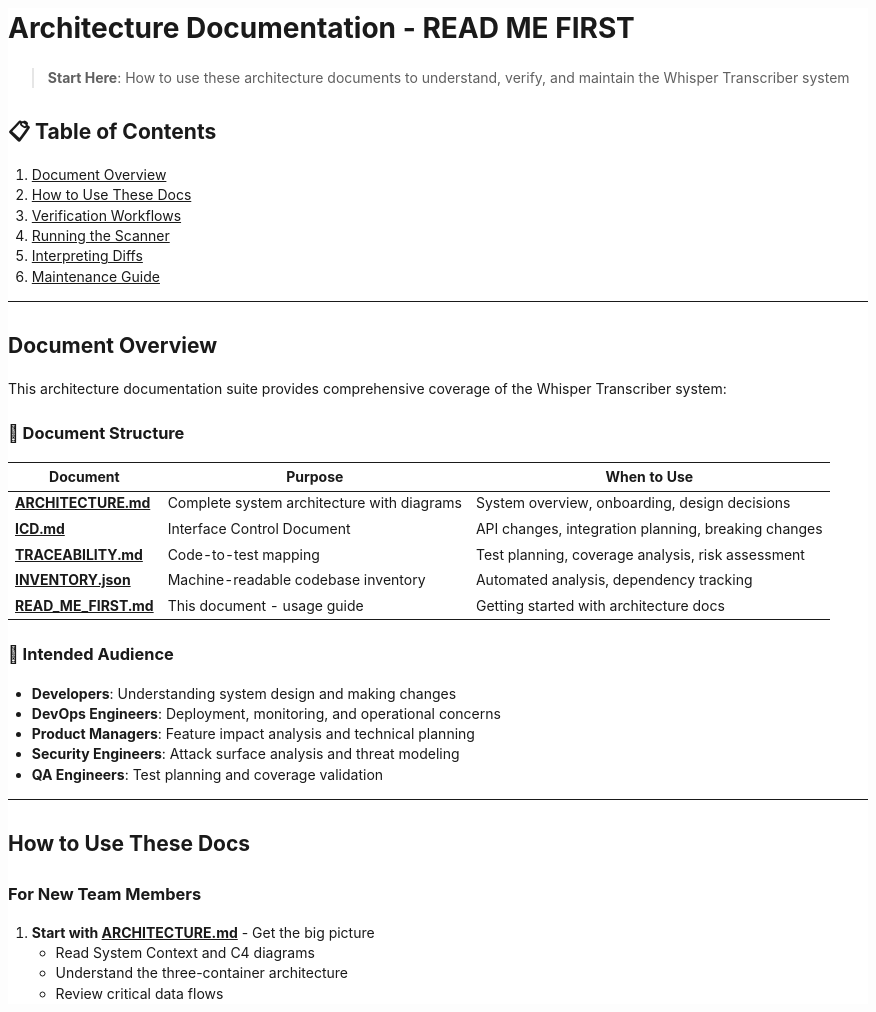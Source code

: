 # Architecture Documentation - READ ME FIRST

> **Start Here**: How to use these architecture documents to understand, verify, and maintain the Whisper Transcriber system

## 📋 Table of Contents

1. [Document Overview](#document-overview)
2. [How to Use These Docs](#how-to-use-these-docs)
3. [Verification Workflows](#verification-workflows)
4. [Running the Scanner](#running-the-scanner)
5. [Interpreting Diffs](#interpreting-diffs)
6. [Maintenance Guide](#maintenance-guide)

---

## Document Overview

This architecture documentation suite provides comprehensive coverage of the Whisper Transcriber system:

### 📁 Document Structure

| Document | Purpose | When to Use |
|----------|---------|-------------|
| **[ARCHITECTURE.md](ARCHITECTURE.md)** | Complete system architecture with diagrams | System overview, onboarding, design decisions |
| **[ICD.md](ICD.md)** | Interface Control Document | API changes, integration planning, breaking changes |
| **[TRACEABILITY.md](TRACEABILITY.md)** | Code-to-test mapping | Test planning, coverage analysis, risk assessment |
| **[INVENTORY.json](INVENTORY.json)** | Machine-readable codebase inventory | Automated analysis, dependency tracking |
| **[READ_ME_FIRST.md](READ_ME_FIRST.md)** | This document - usage guide | Getting started with architecture docs |

### 🎯 Intended Audience

- **Developers**: Understanding system design and making changes
- **DevOps Engineers**: Deployment, monitoring, and operational concerns  
- **Product Managers**: Feature impact analysis and technical planning
- **Security Engineers**: Attack surface analysis and threat modeling
- **QA Engineers**: Test planning and coverage validation

---

## How to Use These Docs

### For New Team Members

1. **Start with [ARCHITECTURE.md](ARCHITECTURE.md)** - Get the big picture
   - Read System Context and C4 diagrams
   - Understand the three-container architecture
   - Review critical data flows
